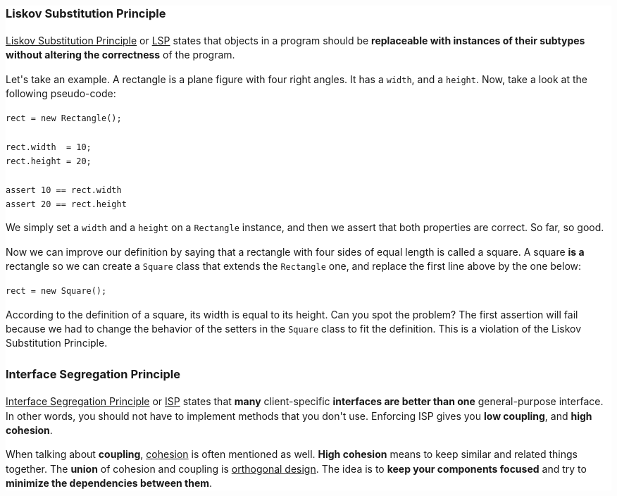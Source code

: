 ### Liskov Substitution Principle

[Liskov Substitution
Principle](http://www.objectmentor.com/resources/articles/lsp.pdf) or
[LSP](http://c2.com/cgi/wiki?LiskovSubstitutionPrinciple) states that objects
in a program should be **replaceable with instances of their subtypes without
altering the correctness** of the program.

Let's take an example. A rectangle is a plane figure with four right angles. It
has a `width`, and a `height`. Now, take a look at the following pseudo-code:

```
rect = new Rectangle();

rect.width  = 10;
rect.height = 20;

assert 10 == rect.width
assert 20 == rect.height
```

We simply set a `width` and a `height` on a `Rectangle` instance, and then
we assert that both properties are correct. So far, so good.

Now we can improve our definition by saying that a rectangle with four sides of
equal length is called a square. A square **is a** rectangle so we can create a
`Square` class that extends the `Rectangle` one, and replace the first line above
by the one below:

```
rect = new Square();
```

According to the definition of a square, its width is equal to its height. Can
you spot the problem? The first assertion will fail because we had to change the
behavior of the setters in the `Square` class to fit the definition. This is a
violation of the Liskov Substitution Principle.

### Interface Segregation Principle

[Interface Segregation
Principle](http://www.objectmentor.com/resources/articles/isp.pdf) or
[ISP](http://en.wikipedia.org/wiki/Interface_segregation_principle) states that
**many** client-specific **interfaces are better than one** general-purpose
interface. In other words, you should not have to implement methods that you
don't use. Enforcing ISP gives you **low coupling**, and **high cohesion**.

When talking about **coupling**,
[cohesion](<http://en.wikipedia.org/wiki/Cohesion_(computer_science)>) is often
mentioned as well. **High cohesion** means to keep similar and related things
together. The **union** of cohesion and coupling is [orthogonal
design](http://www.jasoncoffin.com/cohesion-and-coupling-principles-of-orthogonal-object-oriented-programming/).
The idea is to **keep your components focused** and try to **minimize the
dependencies between them**.
